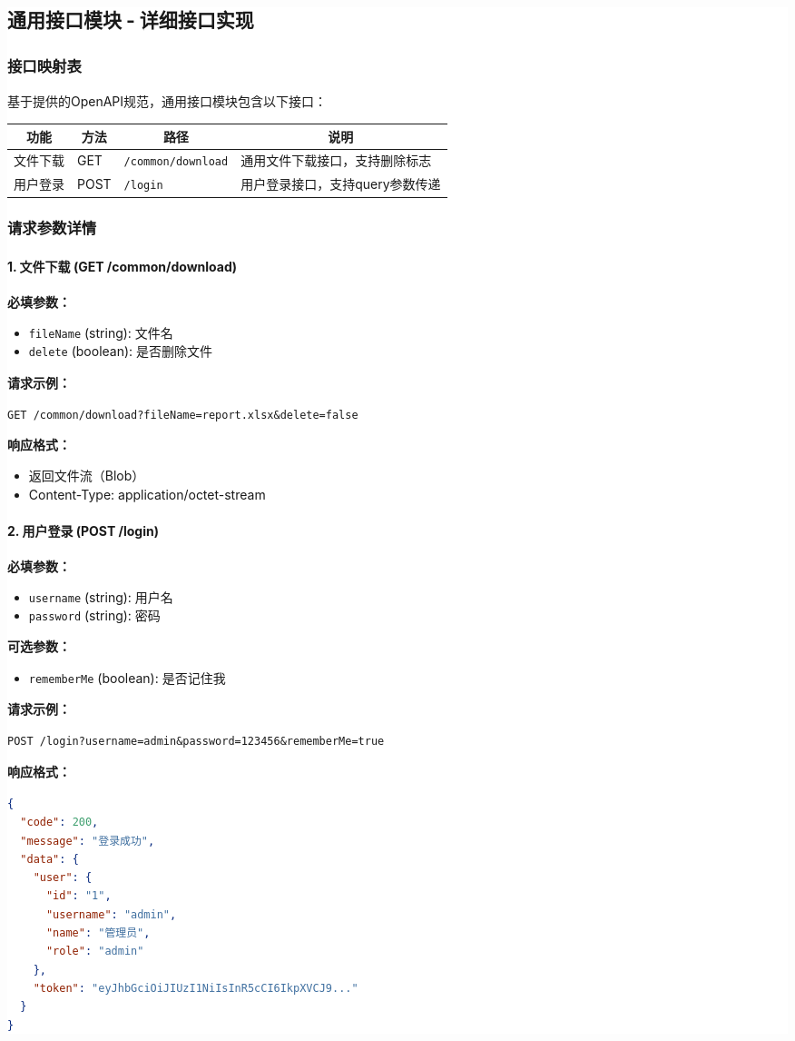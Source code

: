 ## 通用接口模块 - 详细接口实现

### 接口映射表

基于提供的OpenAPI规范，通用接口模块包含以下接口：

| 功能 | 方法 | 路径 | 说明 |
|------|------|------|------|
| 文件下载 | GET | `/common/download` | 通用文件下载接口，支持删除标志 |
| 用户登录 | POST | `/login` | 用户登录接口，支持query参数传递 |

### 请求参数详情

#### 1. 文件下载 (GET /common/download)
**必填参数：**
- `fileName` (string): 文件名
- `delete` (boolean): 是否删除文件

**请求示例：**
```
GET /common/download?fileName=report.xlsx&delete=false
```

**响应格式：**
- 返回文件流（Blob）
- Content-Type: application/octet-stream

#### 2. 用户登录 (POST /login)
**必填参数：**
- `username` (string): 用户名
- `password` (string): 密码

**可选参数：**
- `rememberMe` (boolean): 是否记住我

**请求示例：**
```
POST /login?username=admin&password=123456&rememberMe=true
```

**响应格式：**
```json
{
  "code": 200,
  "message": "登录成功",
  "data": {
    "user": {
      "id": "1",
      "username": "admin",
      "name": "管理员",
      "role": "admin"
    },
    "token": "eyJhbGciOiJIUzI1NiIsInR5cCI6IkpXVCJ9..."
  }
}
```
